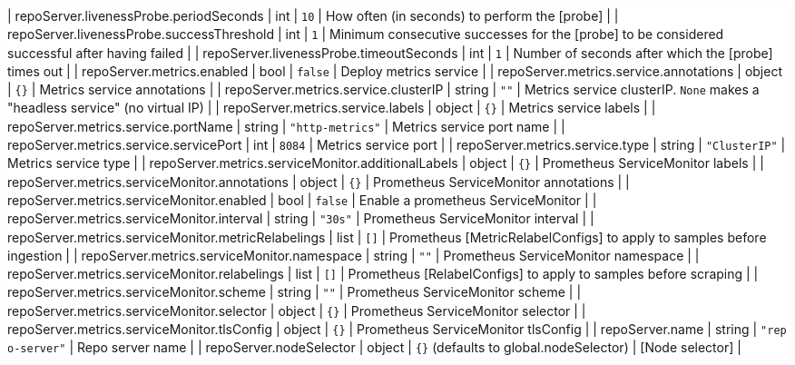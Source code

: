 | repoServer.livenessProbe.periodSeconds                   | int    | `10`                                                | How often (in seconds) to perform the [probe]                                                                                             |
| repoServer.livenessProbe.successThreshold                | int    | `1`                                                 | Minimum consecutive successes for the [probe] to be considered successful after having failed                                             |
| repoServer.livenessProbe.timeoutSeconds                  | int    | `1`                                                 | Number of seconds after which the [probe] times out                                                                                       |
| repoServer.metrics.enabled                               | bool   | `false`                                             | Deploy metrics service                                                                                                                    |
| repoServer.metrics.service.annotations                   | object | `{}`                                                | Metrics service annotations                                                                                                               |
| repoServer.metrics.service.clusterIP                     | string | `""`                                                | Metrics service clusterIP. `None` makes a "headless service" (no virtual IP)                                                              |
| repoServer.metrics.service.labels                        | object | `{}`                                                | Metrics service labels                                                                                                                    |
| repoServer.metrics.service.portName                      | string | `"http-metrics"`                                    | Metrics service port name                                                                                                                 |
| repoServer.metrics.service.servicePort                   | int    | `8084`                                              | Metrics service port                                                                                                                      |
| repoServer.metrics.service.type                          | string | `"ClusterIP"`                                       | Metrics service type                                                                                                                      |
| repoServer.metrics.serviceMonitor.additionalLabels       | object | `{}`                                                | Prometheus ServiceMonitor labels                                                                                                          |
| repoServer.metrics.serviceMonitor.annotations            | object | `{}`                                                | Prometheus ServiceMonitor annotations                                                                                                     |
| repoServer.metrics.serviceMonitor.enabled                | bool   | `false`                                             | Enable a prometheus ServiceMonitor                                                                                                        |
| repoServer.metrics.serviceMonitor.interval               | string | `"30s"`                                             | Prometheus ServiceMonitor interval                                                                                                        |
| repoServer.metrics.serviceMonitor.metricRelabelings      | list   | `[]`                                                | Prometheus [MetricRelabelConfigs] to apply to samples before ingestion                                                                    |
| repoServer.metrics.serviceMonitor.namespace              | string | `""`                                                | Prometheus ServiceMonitor namespace                                                                                                       |
| repoServer.metrics.serviceMonitor.relabelings            | list   | `[]`                                                | Prometheus [RelabelConfigs] to apply to samples before scraping                                                                           |
| repoServer.metrics.serviceMonitor.scheme                 | string | `""`                                                | Prometheus ServiceMonitor scheme                                                                                                          |
| repoServer.metrics.serviceMonitor.selector               | object | `{}`                                                | Prometheus ServiceMonitor selector                                                                                                        |
| repoServer.metrics.serviceMonitor.tlsConfig              | object | `{}`                                                | Prometheus ServiceMonitor tlsConfig                                                                                                       |
| repoServer.name                                          | string | `"repo-server"`                                     | Repo server name                                                                                                                          |
| repoServer.nodeSelector                                  | object | `{}` (defaults to global.nodeSelector)              | [Node selector]                                                                                                                           |